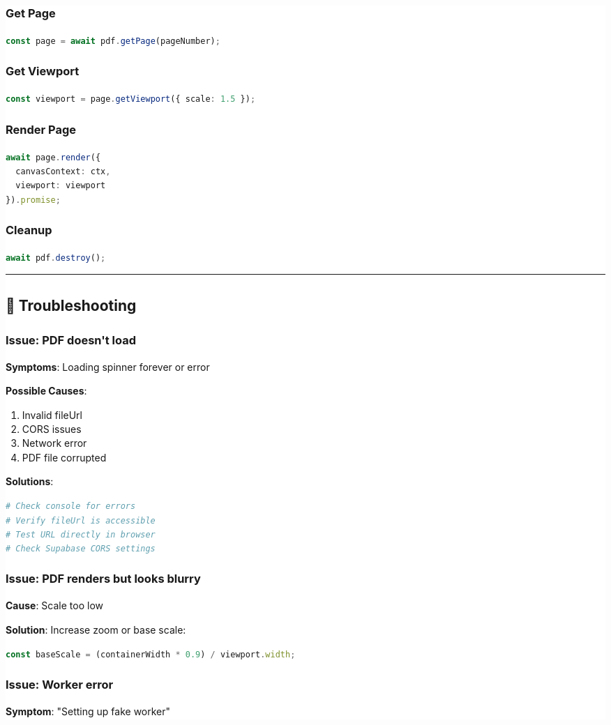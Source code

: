 ### **Get Page**
```typescript
const page = await pdf.getPage(pageNumber);
```

### **Get Viewport**
```typescript
const viewport = page.getViewport({ scale: 1.5 });
```

### **Render Page**
```typescript
await page.render({
  canvasContext: ctx,
  viewport: viewport
}).promise;
```

### **Cleanup**
```typescript
await pdf.destroy();
```

---

## 🐛 Troubleshooting

### **Issue: PDF doesn't load**
**Symptoms**: Loading spinner forever or error

**Possible Causes**:
1. Invalid fileUrl
2. CORS issues
3. Network error
4. PDF file corrupted

**Solutions**:
```bash
# Check console for errors
# Verify fileUrl is accessible
# Test URL directly in browser
# Check Supabase CORS settings
```

### **Issue: PDF renders but looks blurry**
**Cause**: Scale too low

**Solution**: Increase zoom or base scale:
```typescript
const baseScale = (containerWidth * 0.9) / viewport.width;
```

### **Issue: Worker error**
**Symptom**: "Setting up fake worker"
